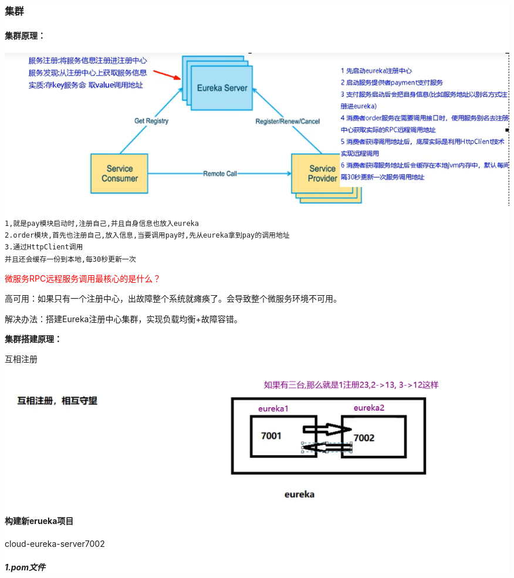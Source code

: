 ### 集群

#### 集群原理：

![image-20220717161322236](SpringCloud/image-20220717161322236.png)

```
1,就是pay模块启动时,注册自己,并且自身信息也放入eureka
2.order模块,首先也注册自己,放入信息,当要调用pay时,先从eureka拿到pay的调用地址
3.通过HttpClient调用
并且还会缓存一份到本地,每30秒更新一次
```

<font color='red'>微服务RPC远程服务调用最核心的是什么？</font>

高可用：如果只有一个注册中心，出故障整个系统就瘫痪了。会导致整个微服务环境不可用。

解决办法：搭建Eureka注册中心集群，实现负载均衡+故障容错。

**集群搭建原理：**

互相注册

![互相注册](SpringCloud/image-20220717162303797.png)

#### 构建新erueka项目

cloud-eureka-server7002

##### 1.pom文件
